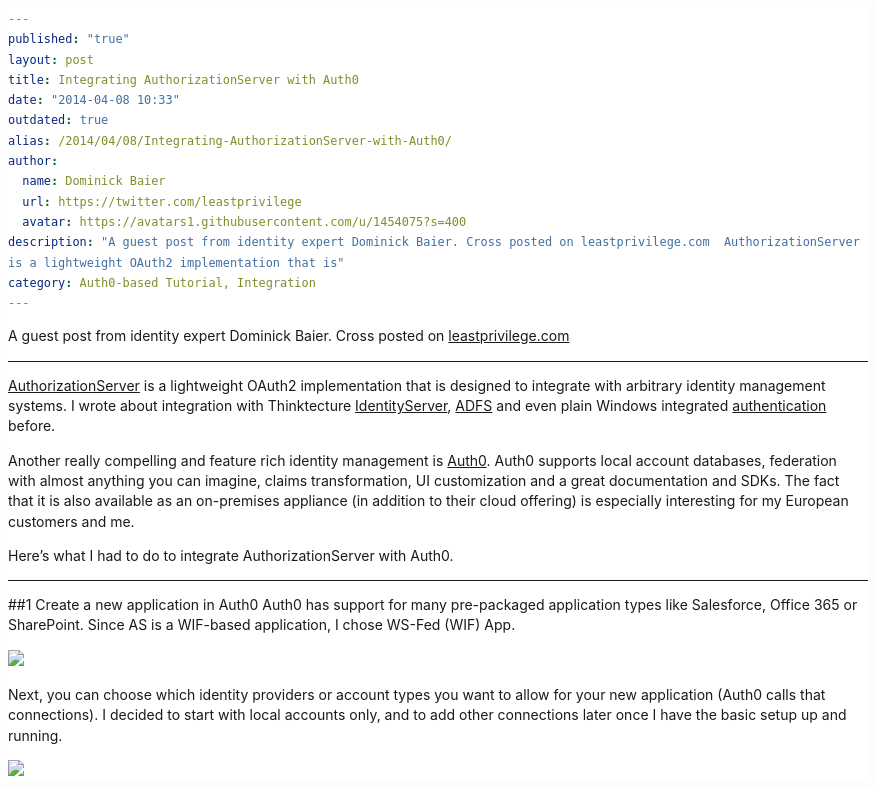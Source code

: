 ```yaml
---
published: "true"
layout: post
title: Integrating AuthorizationServer with Auth0
date: "2014-04-08 10:33"
outdated: true
alias: /2014/04/08/Integrating-AuthorizationServer-with-Auth0/
author:
  name: Dominick Baier
  url: https://twitter.com/leastprivilege
  avatar: https://avatars1.githubusercontent.com/u/1454075?s=400
description: "A guest post from identity expert Dominick Baier. Cross posted on leastprivilege.com  AuthorizationServer is a lightweight OAuth2 implementation that is"
category: Auth0-based Tutorial, Integration
---
```


A guest post from identity expert Dominick Baier. Cross posted on [leastprivilege.com](http://leastprivilege.com/2014/04/08/integrating-authorizationserver-with-auth0/)

---


[AuthorizationServer](https://github.com/thinktecture/Thinktecture.AuthorizationServer) is a lightweight OAuth2 implementation that is designed to integrate with arbitrary identity management systems. I wrote about integration with Thinktecture [IdentityServer](http://leastprivilege.com/2013/06/18/authentication-in-authorizationserver/), [ADFS](http://leastprivilege.com/2013/09/19/adding-oauth2-to-adfs-and-thus-bridging-the-gap-between-modern-applications-and-enterprise-back-ends/) and even plain Windows integrated [authentication](http://leastprivilege.com/2014/01/11/combining-thinktecture-authorizationserver-with-windows-integrated-authentication/) before.

Another really compelling and feature rich identity management is [Auth0](https://auth0.com/). Auth0 supports local account databases, federation with almost anything you can imagine, claims transformation, UI customization and a great documentation and SDKs. The fact that it is also available as an on-premises appliance (in addition to their cloud offering) is especially interesting for my European customers and me.

Here’s what I had to do to integrate AuthorizationServer with Auth0.



---

##1 Create a new application in Auth0
Auth0 has support for many pre-packaged application types like Salesforce, Office 365 or SharePoint. Since AS is a WIF-based application, I chose WS-Fed (WIF) App.

![](https://dominickbaier.files.wordpress.com/2014/04/1-create-app.png)

Next, you can choose which identity providers or account types you want to allow for your new application (Auth0 calls that connections). I decided to start with local accounts only, and to add other connections later once I have the basic setup up and running.

![](https://dominickbaier.files.wordpress.com/2014/04/2-select-connections.png)
